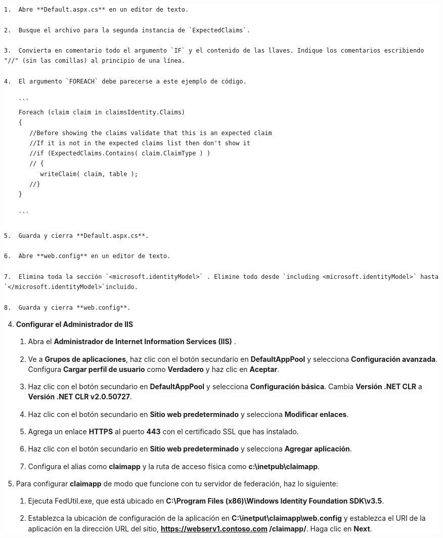     1.  Abre **Default.aspx.cs** en un editor de texto.

    2.  Busque el archivo para la segunda instancia de `ExpectedClaims`.

    3.  Convierta en comentario todo el argumento `IF` y el contenido de las llaves. Indique los comentarios escribiendo "//" (sin las comillas) al principio de una línea.

    4.  El argumento `FOREACH` debe parecerse a este ejemplo de código.

        ```
        Foreach (claim claim in claimsIdentity.Claims)
        {
           //Before showing the claims validate that this is an expected claim
           //If it is not in the expected claims list then don't show it
           //if (ExpectedClaims.Contains( claim.ClaimType ) )
           // {
              writeClaim( claim, table );
           //}
        }

        ```

    5.  Guarda y cierra **Default.aspx.cs**.

    6.  Abre **web.config** en un editor de texto.

    7.  Elimina toda la sección `<microsoft.identityModel>` . Elimine todo desde `including <microsoft.identityModel>` hasta `</microsoft.identityModel>`incluido.

    8.  Guarda y cierra **web.config**.

4.  **Configurar el Administrador de IIS**

    1.  Abra el **Administrador de Internet Information Services (IIS)** .

    2.  Ve a **Grupos de aplicaciones**, haz clic con el botón secundario en **DefaultAppPool** y selecciona **Configuración avanzada**. Configura **Cargar perfil de usuario** como **Verdadero** y haz clic en **Aceptar**.

    3.  Haz clic con el botón secundario en **DefaultAppPool** y selecciona **Configuración básica**. Cambia **Versión .NET CLR** a **Versión .NET CLR v2.0.50727**.

    4.  Haz clic con el botón secundario en **Sitio web predeterminado** y selecciona **Modificar enlaces**.

    5.  Agrega un enlace **HTTPS** al puerto **443** con el certificado SSL que has instalado.

    6.  Haz clic con el botón secundario en **Sitio web predeterminado** y selecciona **Agregar aplicación**.

    7.  Configura el alias como **claimapp** y la ruta de acceso física como **c:\inetpub\claimapp**.

5.  Para configurar **claimapp** de modo que funcione con tu servidor de federación, haz lo siguiente:

    1.  Ejecuta FedUtil.exe, que está ubicado en **C:\Program Files (x86)\Windows Identity Foundation SDK\v3.5**.

    2.  Establezca la ubicación de configuración de la aplicación en **C:\inetput\claimapp\web.config** y establezca el URI de la aplicación en la dirección URL del sitio, **https://webserv1.contoso.com /claimapp/**. Haga clic en **Next**.
